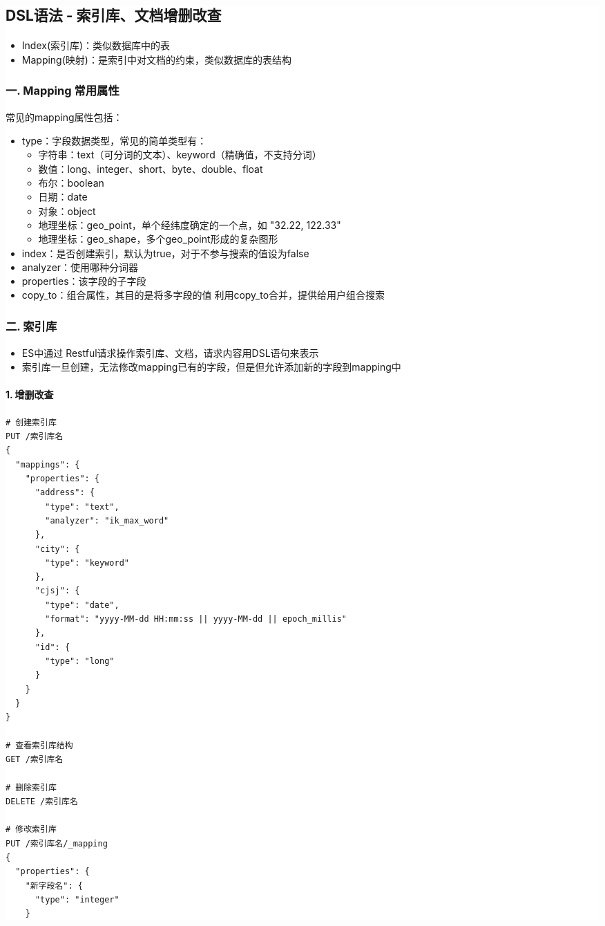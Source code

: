 ##  DSL语法 - 索引库、文档增删改查
* Index(索引库)：类似数据库中的表
* Mapping(映射)：是索引中对文档的约束，类似数据库的表结构

###  一. Mapping 常用属性
常见的mapping属性包括：

*  type：字段数据类型，常见的简单类型有：
    * 字符串：text（可分词的文本）、keyword（精确值，不支持分词）
    * 数值：long、integer、short、byte、double、float
    * 布尔：boolean
    * 日期：date
    * 对象：object
    * 地理坐标：geo_point，单个经纬度确定的一个点，如 "32.22, 122.33"
    * 地理坐标：geo_shape，多个geo_point形成的复杂图形
*  index：是否创建索引，默认为true，对于不参与搜索的值设为false
*  analyzer：使用哪种分词器
*  properties：该字段的子字段
*  copy_to：组合属性，其目的是将多字段的值 利用copy_to合并，提供给用户组合搜索



###  二. 索引库
* ES中通过 Restful请求操作索引库、文档，请求内容用DSL语句来表示
* 索引库一旦创建，无法修改mapping已有的字段，但是但允许添加新的字段到mapping中

####  1. 增删改查
```
# 创建索引库
PUT /索引库名
{
  "mappings": {
    "properties": {
      "address": {
        "type": "text",
        "analyzer": "ik_max_word"
      },
      "city": {
        "type": "keyword"
      },
      "cjsj": {
        "type": "date",
        "format": "yyyy-MM-dd HH:mm:ss || yyyy-MM-dd || epoch_millis"
      },
      "id": {
        "type": "long"
      }
    }
  }
}
 
# 查看索引库结构
GET /索引库名 

# 删除索引库
DELETE /索引库名

# 修改索引库
PUT /索引库名/_mapping
{
  "properties": {
    "新字段名": {
      "type": "integer"
    }
```